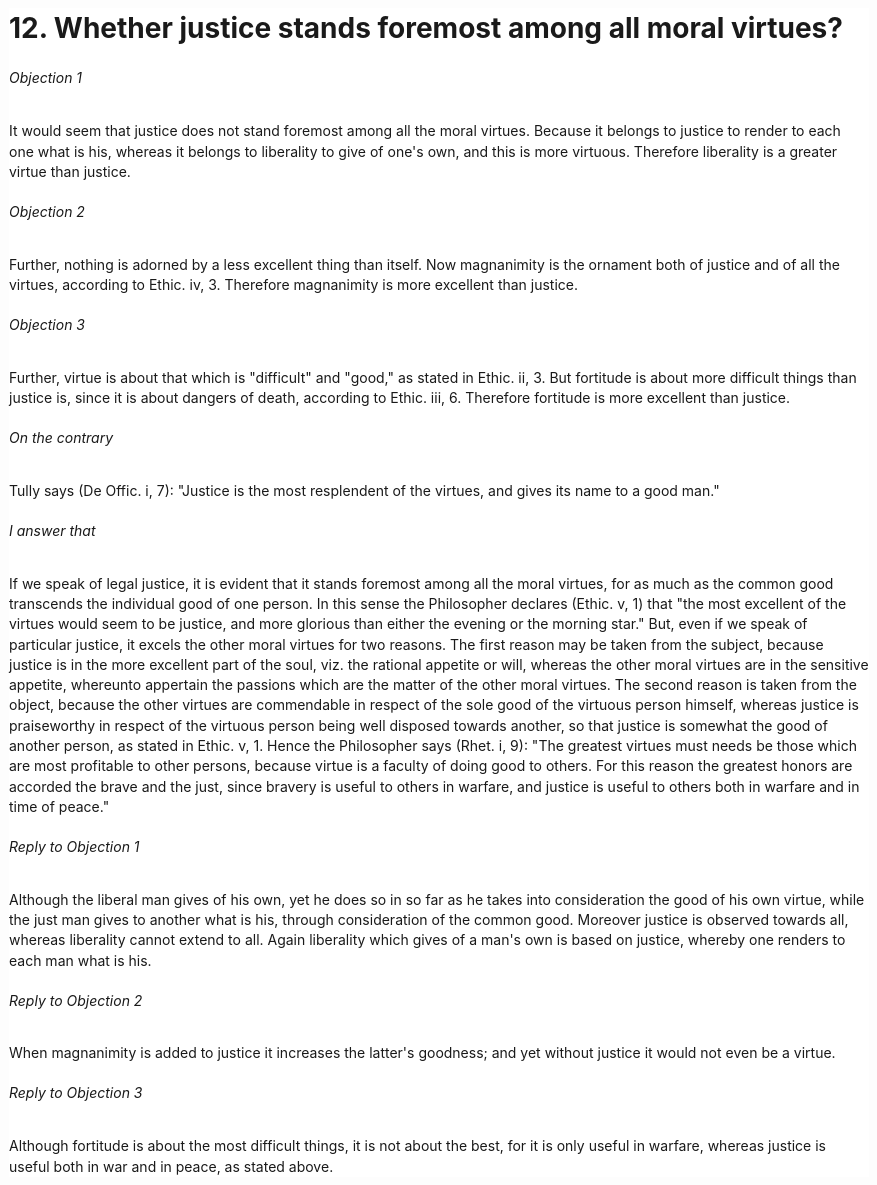 


# 12. Whether justice stands foremost among all moral virtues? 

###### Objection 1
It would seem that justice does not stand foremost among all the moral virtues. Because it belongs to justice to render to each one what is his, whereas it belongs to liberality to give of one's own, and this is more virtuous. Therefore liberality is a greater virtue than justice.  

###### Objection 2
Further, nothing is adorned by a less excellent thing than itself. Now magnanimity is the ornament both of justice and of all the virtues, according to Ethic. iv, 3. Therefore magnanimity is more excellent than justice.  

###### Objection 3
Further, virtue is about that which is "difficult" and "good," as stated in Ethic. ii, 3. But fortitude is about more difficult things than justice is, since it is about dangers of death, according to Ethic. iii, 6. Therefore fortitude is more excellent than justice.  

###### On the contrary
Tully says (De Offic. i, 7): "Justice is the most resplendent of the virtues, and gives its name to a good man."  

###### I answer that
If we speak of legal justice, it is evident that it stands foremost among all the moral virtues, for as much as the common good transcends the individual good of one person. In this sense the Philosopher declares (Ethic. v, 1) that "the most excellent of the virtues would seem to be justice, and more glorious than either the evening or the morning star." But, even if we speak of particular justice, it excels the other moral virtues for two reasons. The first reason may be taken from the subject, because justice is in the more excellent part of the soul, viz. the rational appetite or will, whereas the other moral virtues are in the sensitive appetite, whereunto appertain the passions which are the matter of the other moral virtues. The second reason is taken from the object, because the other virtues are commendable in respect of the sole good of the virtuous person himself, whereas justice is praiseworthy in respect of the virtuous person being well disposed towards another, so that justice is somewhat the good of another person, as stated in Ethic. v, 1. Hence the Philosopher says (Rhet. i, 9): "The greatest virtues must needs be those which are most profitable to other persons, because virtue is a faculty of doing good to others. For this reason the greatest honors are accorded the brave and the just, since bravery is useful to others in warfare, and justice is useful to others both in warfare and in time of peace."  

###### Reply to Objection 1
Although the liberal man gives of his own, yet he does so in so far as he takes into consideration the good of his own virtue, while the just man gives to another what is his, through consideration of the common good. Moreover justice is observed towards all, whereas liberality cannot extend to all. Again liberality which gives of a man's own is based on justice, whereby one renders to each man what is his.  

###### Reply to Objection 2
When magnanimity is added to justice it increases the latter's goodness; and yet without justice it would not even be a virtue.  

###### Reply to Objection 3
Although fortitude is about the most difficult things, it is not about the best, for it is only useful in warfare, whereas justice is useful both in war and in peace, as stated above.
